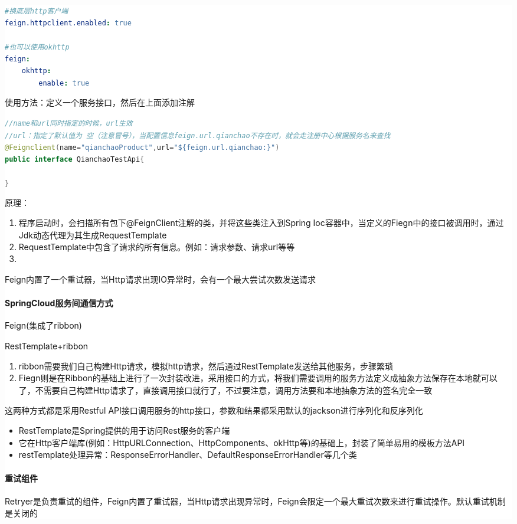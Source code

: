 ~~~yaml
#换底层http客户端
feign.httpclient.enabled: true

#也可以使用okhttp
feign:
	okhttp:
		enable: true
~~~



使用方法：定义一个服务接口，然后在上面添加注解

~~~java
//name和url同时指定的时候，url生效
//url：指定了默认值为 空（注意冒号），当配置信息feign.url.qianchao不存在时，就会走注册中心根据服务名来查找
@Feignclient(name="qianchaoProduct",url="${feign.url.qianchao:}")
public interface QianchaoTestApi{
    
}
~~~



原理：

1. 程序启动时，会扫描所有包下@FeignClient注解的类，并将这些类注入到Spring Ioc容器中，当定义的Fiegn中的接口被调用时，通过Jdk动态代理为其生成RequestTemplate
2. RequestTemplate中包含了请求的所有信息。例如：请求参数、请求url等等
3. 



Feign内置了一个重试器，当Http请求出现IO异常时，会有一个最大尝试次数发送请求





#### SpringCloud服务间通信方式

Feign(集成了ribbon)

RestTemplate+ribbon

1. ribbon需要我们自己构建Http请求，模拟http请求，然后通过RestTemplate发送给其他服务，步骤繁琐
2. Fiegn则是在Ribbon的基础上进行了一次封装改进，采用接口的方式，将我们需要调用的服务方法定义成抽象方法保存在本地就可以了，不需要自己构建Http请求了，直接调用接口就行了，不过要注意，调用方法要和本地抽象方法的签名完全一致



这两种方式都是采用Restful API接口调用服务的http接口，参数和结果都采用默认的jackson进行序列化和反序列化

- RestTemplate是Spring提供的用于访问Rest服务的客户端
- 它在Http客户端库(例如：HttpURLConnection、HttpComponents、okHttp等)的基础上，封装了简单易用的模板方法API
- restTemplate处理异常：ResponseErrorHandler、DefaultResponseErrorHandler等几个类



#### 重试组件

Retryer是负责重试的组件，Feign内置了重试器，当Http请求出现异常时，Feign会限定一个最大重试次数来进行重试操作。默认重试机制是关闭的
